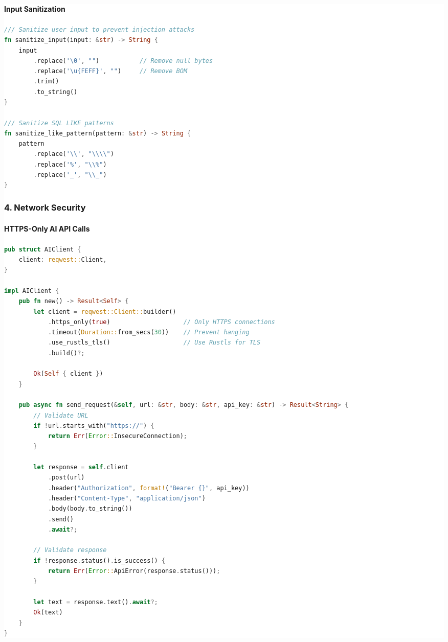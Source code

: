 #### Input Sanitization

```rust
/// Sanitize user input to prevent injection attacks
fn sanitize_input(input: &str) -> String {
    input
        .replace('\0', "")           // Remove null bytes
        .replace('\u{FEFF}', "")     // Remove BOM
        .trim()
        .to_string()
}

/// Sanitize SQL LIKE patterns
fn sanitize_like_pattern(pattern: &str) -> String {
    pattern
        .replace('\\', "\\\\")
        .replace('%', "\\%")
        .replace('_', "\\_")
}
```

### 4. Network Security

#### HTTPS-Only AI API Calls

```rust
pub struct AIClient {
    client: reqwest::Client,
}

impl AIClient {
    pub fn new() -> Result<Self> {
        let client = reqwest::Client::builder()
            .https_only(true)                    // Only HTTPS connections
            .timeout(Duration::from_secs(30))    // Prevent hanging
            .use_rustls_tls()                    // Use Rustls for TLS
            .build()?;
        
        Ok(Self { client })
    }
    
    pub async fn send_request(&self, url: &str, body: &str, api_key: &str) -> Result<String> {
        // Validate URL
        if !url.starts_with("https://") {
            return Err(Error::InsecureConnection);
        }
        
        let response = self.client
            .post(url)
            .header("Authorization", format!("Bearer {}", api_key))
            .header("Content-Type", "application/json")
            .body(body.to_string())
            .send()
            .await?;
        
        // Validate response
        if !response.status().is_success() {
            return Err(Error::ApiError(response.status()));
        }
        
        let text = response.text().await?;
        Ok(text)
    }
}
```